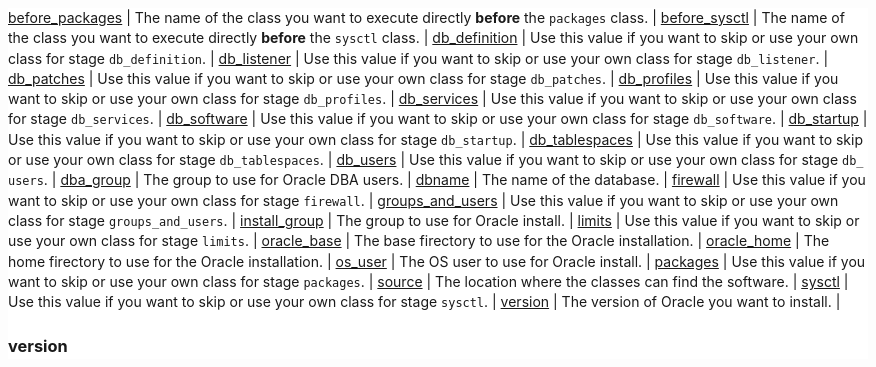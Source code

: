 [before_packages](#database_before_packages)                 | The name of the class you want to execute directly **before** the `packages` class.         |
[before_sysctl](#database_before_sysctl)                     | The name of the class you want to execute directly **before** the `sysctl` class.           |
[db_definition](#database_db_definition)                     | Use this value if you want to skip or use your own class for stage `db_definition`.         |
[db_listener](#database_db_listener)                         | Use this value if you want to skip or use your own class for stage `db_listener`.           |
[db_patches](#database_db_patches)                           | Use this value if you want to skip or use your own class for stage `db_patches`.            |
[db_profiles](#database_db_profiles)                         | Use this value if you want to skip or use your own class for stage `db_profiles`.           |
[db_services](#database_db_services)                         | Use this value if you want to skip or use your own class for stage `db_services`.           |
[db_software](#database_db_software)                         | Use this value if you want to skip or use your own class for stage `db_software`.           |
[db_startup](#database_db_startup)                           | Use this value if you want to skip or use your own class for stage `db_startup`.            |
[db_tablespaces](#database_db_tablespaces)                   | Use this value if you want to skip or use your own class for stage `db_tablespaces`.        |
[db_users](#database_db_users)                               | Use this value if you want to skip or use your own class for stage `db_users`.              |
[dba_group](#database_dba_group)                             | The group to use for Oracle DBA users.                                                      |
[dbname](#database_dbname)                                   | The name of the database.                                                                   |
[firewall](#database_firewall)                               | Use this value if you want to skip or use your own class for stage `firewall`.              |
[groups_and_users](#database_groups_and_users)               | Use this value if you want to skip or use your own class for stage `groups_and_users`.      |
[install_group](#database_install_group)                     | The group to use for Oracle install.                                                        |
[limits](#database_limits)                                   | Use this value if you want to skip or use your own class for stage `limits`.                |
[oracle_base](#database_oracle_base)                         | The base firectory to use for the Oracle installation.                                      |
[oracle_home](#database_oracle_home)                         | The home firectory to use for the Oracle installation.                                      |
[os_user](#database_os_user)                                 | The OS user to use for Oracle install.                                                      |
[packages](#database_packages)                               | Use this value if you want to skip or use your own class for stage `packages`.              |
[source](#database_source)                                   | The location where the classes can find the software.                                       |
[sysctl](#database_sysctl)                                   | Use this value if you want to skip or use your own class for stage `sysctl`.                |
[version](#database_version)                                 | The version of Oracle you want to install.                                                  |




### version<a name='database_version'>
